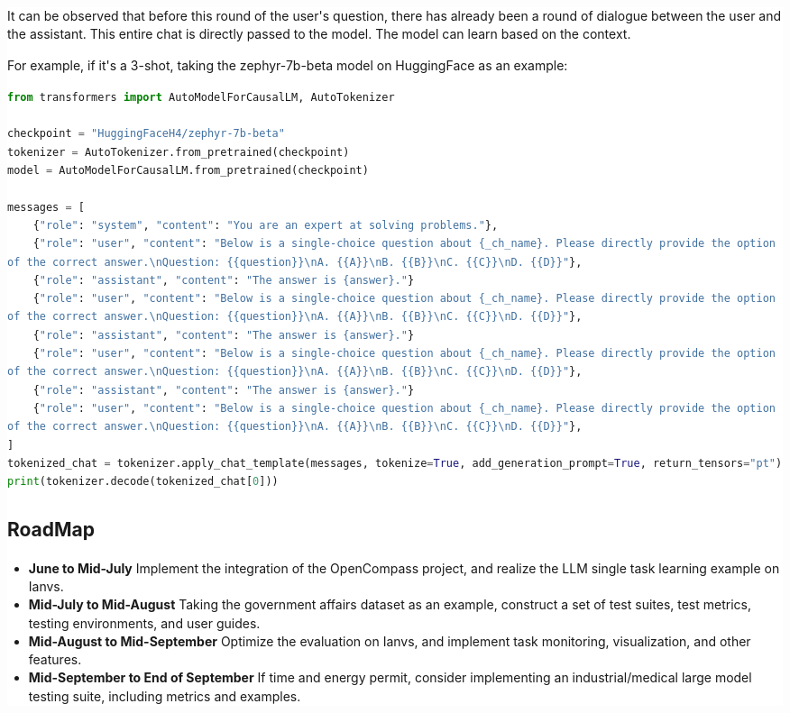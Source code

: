 It can be observed that before this round of the user's question, there has already been a round of dialogue between the user and the assistant. This entire chat is directly passed to the model.
The model can learn based on the context.

For example, if it's a 3-shot, taking the zephyr-7b-beta model on HuggingFace as an example:


```python
from transformers import AutoModelForCausalLM, AutoTokenizer

checkpoint = "HuggingFaceH4/zephyr-7b-beta"
tokenizer = AutoTokenizer.from_pretrained(checkpoint)
model = AutoModelForCausalLM.from_pretrained(checkpoint)

messages = [
    {"role": "system", "content": "You are an expert at solving problems."},
    {"role": "user", "content": "Below is a single-choice question about {_ch_name}. Please directly provide the option of the correct answer.\nQuestion: {{question}}\nA. {{A}}\nB. {{B}}\nC. {{C}}\nD. {{D}}"},
    {"role": "assistant", "content": "The answer is {answer}."}
    {"role": "user", "content": "Below is a single-choice question about {_ch_name}. Please directly provide the option of the correct answer.\nQuestion: {{question}}\nA. {{A}}\nB. {{B}}\nC. {{C}}\nD. {{D}}"},
    {"role": "assistant", "content": "The answer is {answer}."}
    {"role": "user", "content": "Below is a single-choice question about {_ch_name}. Please directly provide the option of the correct answer.\nQuestion: {{question}}\nA. {{A}}\nB. {{B}}\nC. {{C}}\nD. {{D}}"},
    {"role": "assistant", "content": "The answer is {answer}."}
    {"role": "user", "content": "Below is a single-choice question about {_ch_name}. Please directly provide the option of the correct answer.\nQuestion: {{question}}\nA. {{A}}\nB. {{B}}\nC. {{C}}\nD. {{D}}"},
]
tokenized_chat = tokenizer.apply_chat_template(messages, tokenize=True, add_generation_prompt=True, return_tensors="pt")
print(tokenizer.decode(tokenized_chat[0]))
```


## RoadMap

- **June to Mid-July**
  Implement the integration of the OpenCompass project, and realize the LLM single task learning example on Ianvs.
- **Mid-July to Mid-August**
  Taking the government affairs dataset as an example, construct a set of test suites, test metrics, testing environments, and user guides.
- **Mid-August to Mid-September**
  Optimize the evaluation on Ianvs, and implement task monitoring, visualization, and other features.
- **Mid-September to End of September**
  If time and energy permit, consider implementing an industrial/medical large model testing suite, including metrics and examples.






